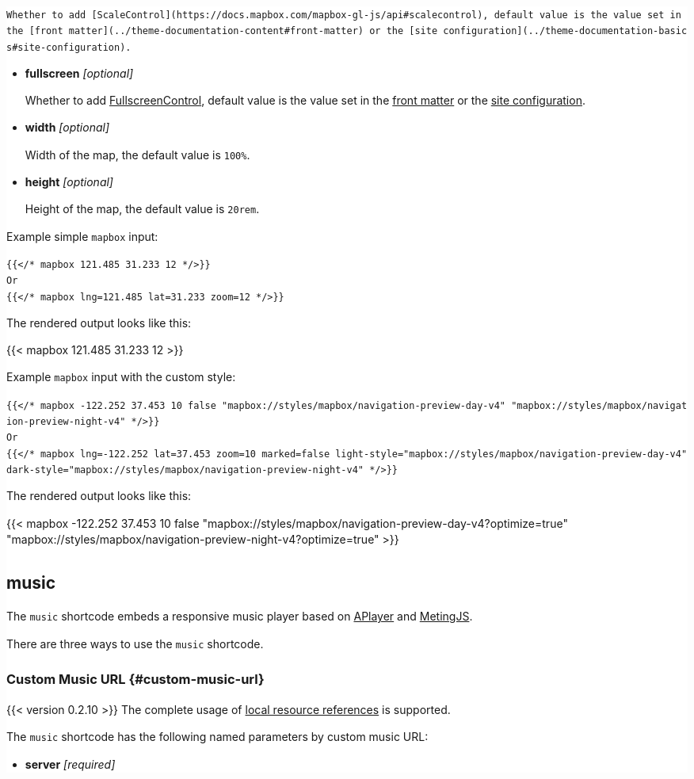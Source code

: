     Whether to add [ScaleControl](https://docs.mapbox.com/mapbox-gl-js/api#scalecontrol), default value is the value set in the [front matter](../theme-documentation-content#front-matter) or the [site configuration](../theme-documentation-basics#site-configuration).

* **fullscreen** *[optional]*

    Whether to add [FullscreenControl](https://docs.mapbox.com/mapbox-gl-js/api#fullscreencontrol), default value is the value set in the [front matter](../theme-documentation-content#front-matter) or the [site configuration](../theme-documentation-basics#site-configuration).

* **width** *[optional]*

    Width of the map, the default value is `100%`.

* **height** *[optional]*

    Height of the map, the default value is `20rem`.

Example simple `mapbox` input:

```markdown
{{</* mapbox 121.485 31.233 12 */>}}
Or
{{</* mapbox lng=121.485 lat=31.233 zoom=12 */>}}
```

The rendered output looks like this:

{{< mapbox 121.485 31.233 12 >}}

Example `mapbox` input with the custom style:

```markdown
{{</* mapbox -122.252 37.453 10 false "mapbox://styles/mapbox/navigation-preview-day-v4" "mapbox://styles/mapbox/navigation-preview-night-v4" */>}}
Or
{{</* mapbox lng=-122.252 lat=37.453 zoom=10 marked=false light-style="mapbox://styles/mapbox/navigation-preview-day-v4" dark-style="mapbox://styles/mapbox/navigation-preview-night-v4" */>}}
```

The rendered output looks like this:

{{< mapbox -122.252 37.453 10 false "mapbox://styles/mapbox/navigation-preview-day-v4?optimize=true" "mapbox://styles/mapbox/navigation-preview-night-v4?optimize=true" >}}

## music

The `music` shortcode embeds a responsive music player based on [APlayer](https://github.com/MoePlayer/APlayer) and [MetingJS](https://github.com/metowolf/MetingJS).

There are three ways to use the `music` shortcode.

### Custom Music URL {#custom-music-url}

{{< version 0.2.10 >}} The complete usage of [local resource references](../theme-documentation-content#contents-organization) is supported.

The `music` shortcode has the following named parameters by custom music URL:

* **server** *[required]*
